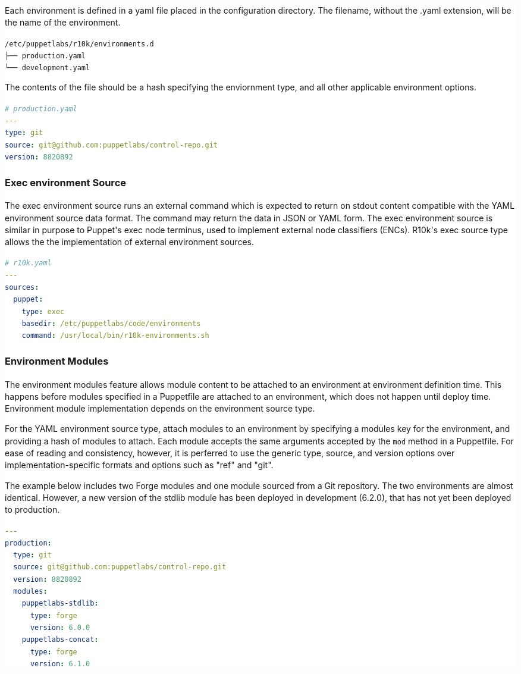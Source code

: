 Each environment is defined in a yaml file placed in the configuration directory. The filename, without the .yaml extension, will be the name of the environment.

```
/etc/puppetlabs/r10k/environments.d
├── production.yaml
└── development.yaml
```

The contents of the file should be a hash specifying the enviornment type, and all other applicable environment options.

```yaml
# production.yaml
---
type: git
source: git@github.com:puppetlabs/control-repo.git
version: 8820892
```

### Exec environment Source

The exec environment source runs an external command which is expected to return on stdout content compatible with the YAML environment source data format. The command may return the data in JSON or YAML form. The exec environment source is similar in purpose to Puppet's exec node terminus, used to implement external node classifiers (ENCs). R10k's exec source type allows the the implementation of external environment sources.

```yaml
# r10k.yaml
---
sources:
  puppet:
    type: exec
    basedir: /etc/puppetlabs/code/environments
    command: /usr/local/bin/r10k-environments.sh
```

### Environment Modules

The environment modules feature allows module content to be attached to an environment at environment definition time. This happens before modules specified in a Puppetfile are attached to an environment, which does not happen until deploy time. Environment module implementation depends on the environment source type.

For the YAML environment source type, attach modules to an environment by specifying a modules key for the environment, and providing a hash of modules to attach. Each module accepts the same arguments accepted by the `mod` method in a Puppetfile. For ease of reading and consistency, however, it is perferred to use the generic type, source, and version options over implementation-specific formats and options such as "ref" and "git".

The example below includes two Forge modules and one module sourced from a Git repository. The two environments are almost identical. However, a new version of the stdlib module has been deployed in development (6.2.0), that has not yet been deployed to production.

```yaml
---
production:
  type: git
  source: git@github.com:puppetlabs/control-repo.git
  version: 8820892
  modules:
    puppetlabs-stdlib:
      type: forge
      version: 6.0.0
    puppetlabs-concat:
      type: forge
      version: 6.1.0
```